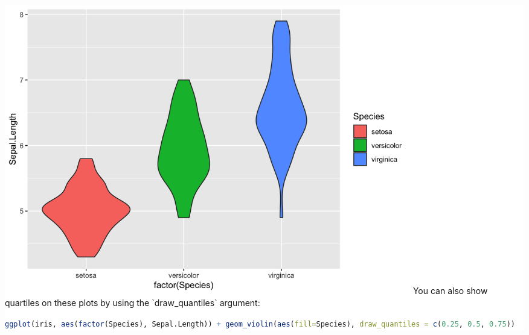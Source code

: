 <img src="081-to_ggplot_or_not_to_ggplot-some_other_other_geom_files/figure-html/unnamed-chunk-7-1.png" width="672" />
You can also show quartiles on these plots by using the `draw_quantiles` argument:

```r
ggplot(iris, aes(factor(Species), Sepal.Length)) + geom_violin(aes(fill=Species), draw_quantiles = c(0.25, 0.5, 0.75))
```
